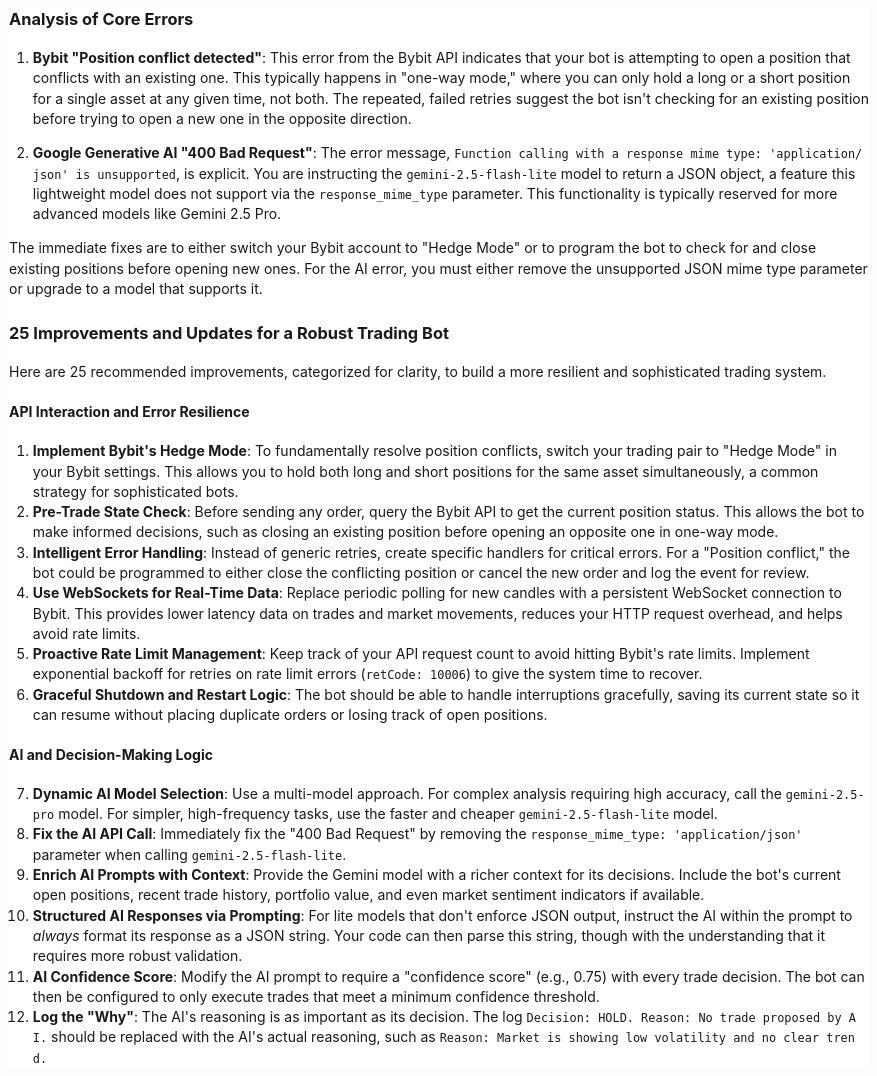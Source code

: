 ### Analysis of Core Errors

1.  **Bybit "Position conflict detected"**: This error from the Bybit API indicates that your bot is attempting to open a position that conflicts with an existing one. This typically happens in "one-way mode," where you can only hold a long or a short position for a single asset at any given time, not both. The repeated, failed retries suggest the bot isn't checking for an existing position before trying to open a new one in the opposite direction.

2.  **Google Generative AI "400 Bad Request"**: The error message, `Function calling with a response mime type: 'application/json' is unsupported`, is explicit. You are instructing the `gemini-2.5-flash-lite` model to return a JSON object, a feature this lightweight model does not support via the `response_mime_type` parameter. This functionality is typically reserved for more advanced models like Gemini 2.5 Pro.

The immediate fixes are to either switch your Bybit account to "Hedge Mode" or to program the bot to check for and close existing positions before opening new ones. For the AI error, you must either remove the unsupported JSON mime type parameter or upgrade to a model that supports it.

### 25 Improvements and Updates for a Robust Trading Bot

Here are 25 recommended improvements, categorized for clarity, to build a more resilient and sophisticated trading system.

#### **API Interaction and Error Resilience**

1.  **Implement Bybit's Hedge Mode**: To fundamentally resolve position conflicts, switch your trading pair to "Hedge Mode" in your Bybit settings. This allows you to hold both long and short positions for the same asset simultaneously, a common strategy for sophisticated bots.
2.  **Pre-Trade State Check**: Before sending any order, query the Bybit API to get the current position status. This allows the bot to make informed decisions, such as closing an existing position before opening an opposite one in one-way mode.
3.  **Intelligent Error Handling**: Instead of generic retries, create specific handlers for critical errors. For a "Position conflict," the bot could be programmed to either close the conflicting position or cancel the new order and log the event for review.
4.  **Use WebSockets for Real-Time Data**: Replace periodic polling for new candles with a persistent WebSocket connection to Bybit. This provides lower latency data on trades and market movements, reduces your HTTP request overhead, and helps avoid rate limits.
5.  **Proactive Rate Limit Management**: Keep track of your API request count to avoid hitting Bybit's rate limits. Implement exponential backoff for retries on rate limit errors (`retCode: 10006`) to give the system time to recover.
6.  **Graceful Shutdown and Restart Logic**: The bot should be able to handle interruptions gracefully, saving its current state so it can resume without placing duplicate orders or losing track of open positions.

#### **AI and Decision-Making Logic**

7.  **Dynamic AI Model Selection**: Use a multi-model approach. For complex analysis requiring high accuracy, call the `gemini-2.5-pro` model. For simpler, high-frequency tasks, use the faster and cheaper `gemini-2.5-flash-lite` model.
8.  **Fix the AI API Call**: Immediately fix the "400 Bad Request" by removing the `response_mime_type: 'application/json'` parameter when calling `gemini-2.5-flash-lite`.
9.  **Enrich AI Prompts with Context**: Provide the Gemini model with a richer context for its decisions. Include the bot's current open positions, recent trade history, portfolio value, and even market sentiment indicators if available.
10. **Structured AI Responses via Prompting**: For lite models that don't enforce JSON output, instruct the AI within the prompt to *always* format its response as a JSON string. Your code can then parse this string, though with the understanding that it requires more robust validation.
11. **AI Confidence Score**: Modify the AI prompt to require a "confidence score" (e.g., 0.75) with every trade decision. The bot can then be configured to only execute trades that meet a minimum confidence threshold.
12. **Log the "Why"**: The AI's reasoning is as important as its decision. The log `Decision: HOLD. Reason: No trade proposed by AI.` should be replaced with the AI's actual reasoning, such as `Reason: Market is showing low volatility and no clear trend.`
